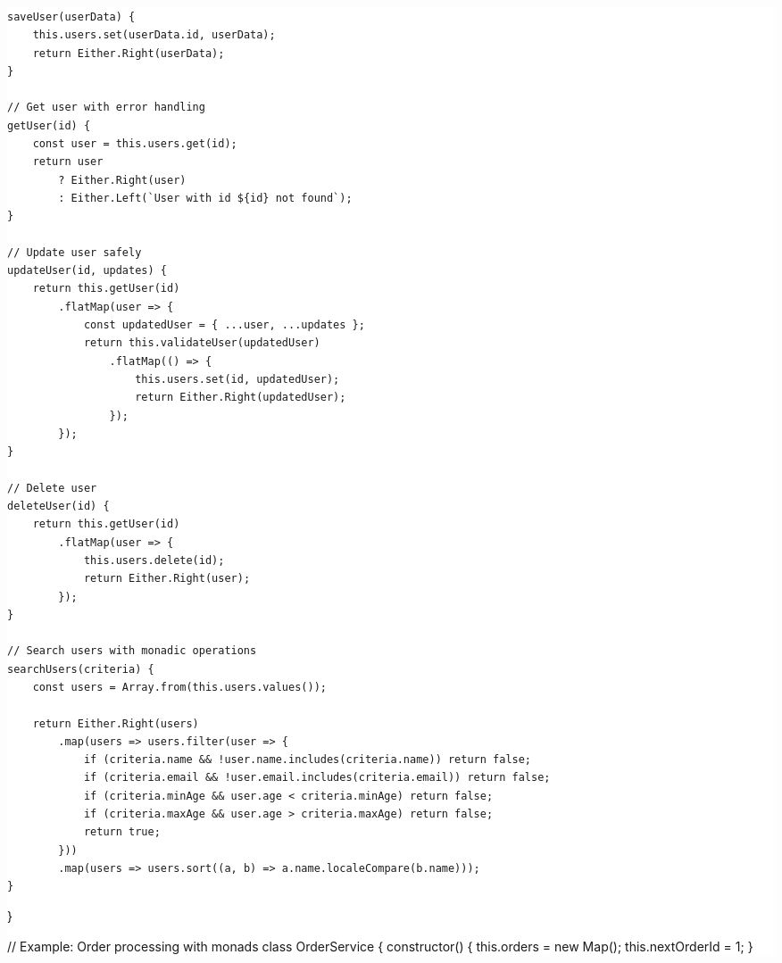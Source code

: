     saveUser(userData) {
        this.users.set(userData.id, userData);
        return Either.Right(userData);
    }
    
    // Get user with error handling
    getUser(id) {
        const user = this.users.get(id);
        return user 
            ? Either.Right(user)
            : Either.Left(`User with id ${id} not found`);
    }
    
    // Update user safely
    updateUser(id, updates) {
        return this.getUser(id)
            .flatMap(user => {
                const updatedUser = { ...user, ...updates };
                return this.validateUser(updatedUser)
                    .flatMap(() => {
                        this.users.set(id, updatedUser);
                        return Either.Right(updatedUser);
                    });
            });
    }
    
    // Delete user
    deleteUser(id) {
        return this.getUser(id)
            .flatMap(user => {
                this.users.delete(id);
                return Either.Right(user);
            });
    }
    
    // Search users with monadic operations
    searchUsers(criteria) {
        const users = Array.from(this.users.values());
        
        return Either.Right(users)
            .map(users => users.filter(user => {
                if (criteria.name && !user.name.includes(criteria.name)) return false;
                if (criteria.email && !user.email.includes(criteria.email)) return false;
                if (criteria.minAge && user.age < criteria.minAge) return false;
                if (criteria.maxAge && user.age > criteria.maxAge) return false;
                return true;
            }))
            .map(users => users.sort((a, b) => a.name.localeCompare(b.name)));
    }
}

// Example: Order processing with monads
class OrderService {
    constructor() {
        this.orders = new Map();
        this.nextOrderId = 1;
    }
    